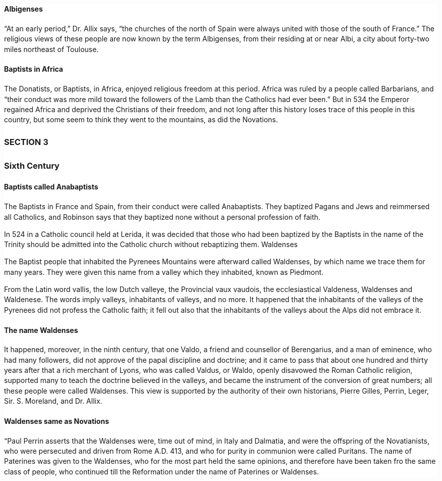 #### Albigenses

“At an early period,” Dr. Allix says, “the churches of the north of Spain were always united with those of the south of France.”  The religious views of these people are now known by the term Albigenses, from their residing at or near Albi, a city about forty-two miles northeast of Toulouse.

#### Baptists in Africa

The Donatists, or Baptists, in Africa, enjoyed religious freedom at this period.  Africa was ruled by a people called Barbarians, and “their conduct was more mild toward the followers of the Lamb than the Catholics had ever been.”  But in 534 the Emperor regained Africa and deprived the Christians of their freedom, and not long after this history loses trace of this people in this country, but some seem to think they went to the mountains, as did the Novations.

### SECTION 3

### Sixth Century

#### Baptists called Anabaptists

The Baptists in France and Spain, from their conduct were called Anabaptists.  They baptized Pagans and Jews and reimmersed all Catholics, and Robinson says that they baptized none without a personal profession of faith.

In 524 in a Catholic council held at Lerida, it was decided that those who had been baptized by the Baptists in the name of the Trinity should be admitted into the Catholic church without rebaptizing them.
Waldenses

The Baptist people that inhabited the Pyrenees Mountains were afterward called Waldenses, by which name we trace them for many years.  They were given this name from a valley which they inhabited, known as Piedmont.

From the Latin word vallis, the low Dutch valleye, the Provincial vaux vaudois, the ecclesiastical Valdeness, Waldenses and Waldenese.  The words imply valleys, inhabitants of valleys, and no more.  It happened that the inhabitants of the valleys of the Pyrenees did not profess the Catholic faith; it fell out also that the inhabitants of the valleys about the Alps did not embrace it.

#### The name Waldenses

It happened, moreover, in the ninth century, that one Valdo, a friend and counsellor of Berengarius, and a man of eminence, who had many followers, did not approve of the papal discipline and doctrine; and it came to pass that about one hundred and thirty years after that a rich merchant of Lyons, who was called Valdus, or Waldo, openly disavowed the Roman Catholic religion, supported many to teach the doctrine believed in the valleys, and became the instrument of the conversion of great numbers; all these people were called Waldenses.  This view is supported by the authority of their own historians, Pierre Gilles, Perrin, Leger, Sir. S. Moreland, and Dr. Allix.

#### Waldenses same as Novations

“Paul Perrin asserts that the Waldenses were, time out of mind, in Italy and Dalmatia, and were the offspring of the Novatianists, who were persecuted and driven from Rome A.D. 413, and who for purity in communion were called Puritans.  The name of Paterines was given to the Waldenses, who for the most part held the same opinions, and therefore have been taken fro the same class of people, who continued till the Reformation under the name of Paterines or Waldenses.  

